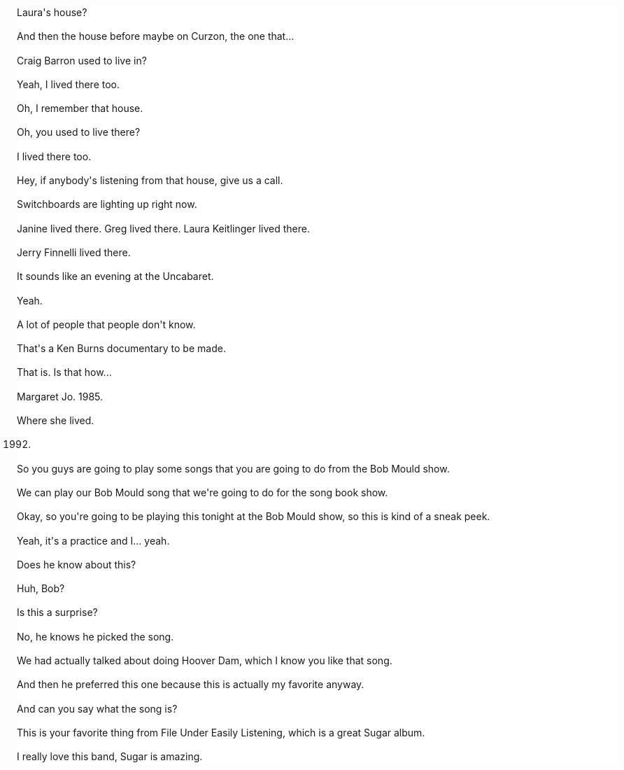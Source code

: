 Laura's house?

And then the house before maybe on Curzon, the one that...

Craig Barron used to live in?

Yeah, I lived there too.

Oh, I remember that house.

Oh, you used to live there?

I lived there too.

Hey, if anybody's listening from that house, give us a call.

Switchboards are lighting up right now.

Janine lived there. Greg lived there. Laura Keitlinger lived there.

Jerry Finnelli lived there.

It sounds like an evening at the Uncabaret.

Yeah.

A lot of people that people don't know.

That's a Ken Burns documentary to be made.

That is. Is that how...

Margaret Jo. 1985.

Where she lived.

1992.

So you guys are going to play some songs that you are going to do from the Bob Mould show.

We can play our Bob Mould song that we're going to do for the song book show.

Okay, so you're going to be playing this tonight at the Bob Mould show, so this is kind of a sneak peek.

Yeah, it's a practice and I... yeah.

Does he know about this?

Huh, Bob?

Is this a surprise?

No, he knows he picked the song.

We had actually talked about doing Hoover Dam, which I know you like that song.

And then he preferred this one because this is actually my favorite anyway.

And can you say what the song is?

This is your favorite thing from File Under Easily Listening, which is a great Sugar album.

I really love this band, Sugar is amazing.
